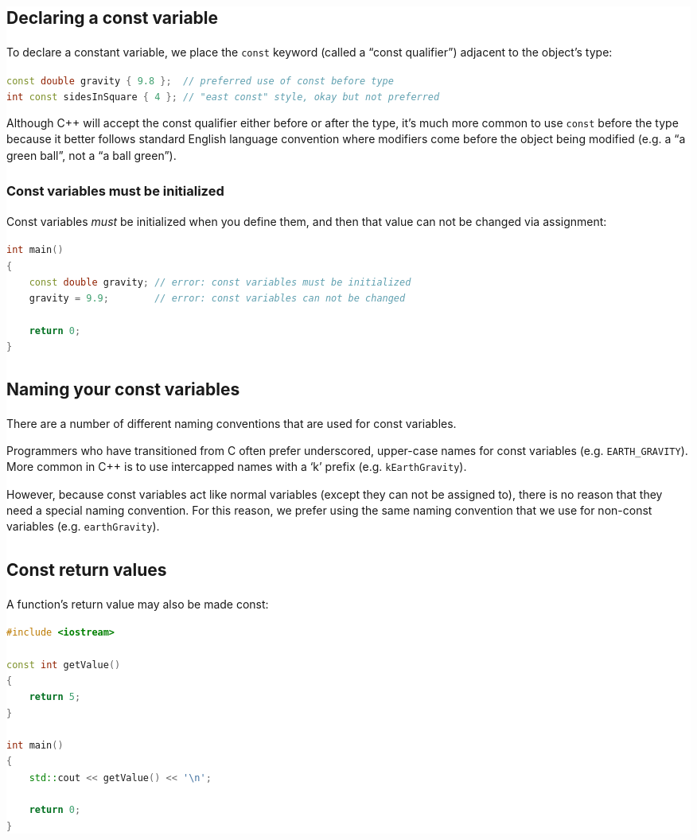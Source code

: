 ## Declaring a const variable

To declare a constant variable, we place the `const` keyword (called a “const qualifier”) adjacent to the object’s type:

```cpp
const double gravity { 9.8 };  // preferred use of const before type
int const sidesInSquare { 4 }; // "east const" style, okay but not preferred
```

Although C++ will accept the const qualifier either before or after the type, it’s much more common to use `const` before the type because it better follows standard English language convention where modifiers come before the object being modified (e.g. a “a green ball”, not a “a ball green”).

### Const variables must be initialized

Const variables _must_ be initialized when you define them, and then that value can not be changed via assignment:

```cpp
int main()
{
    const double gravity; // error: const variables must be initialized
    gravity = 9.9;        // error: const variables can not be changed

    return 0;
}
```

## Naming your const variables

There are a number of different naming conventions that are used for const variables.

Programmers who have transitioned from C often prefer underscored, upper-case names for const variables (e.g. `EARTH_GRAVITY`). More common in C++ is to use intercapped names with a ‘k’ prefix (e.g. `kEarthGravity`).

However, because const variables act like normal variables (except they can not be assigned to), there is no reason that they need a special naming convention. For this reason, we prefer using the same naming convention that we use for non-const variables (e.g. `earthGravity`).

## Const return values

A function’s return value may also be made const:

```cpp
#include <iostream>

const int getValue()
{
    return 5;
}

int main()
{
    std::cout << getValue() << '\n';

    return 0;
}
```
